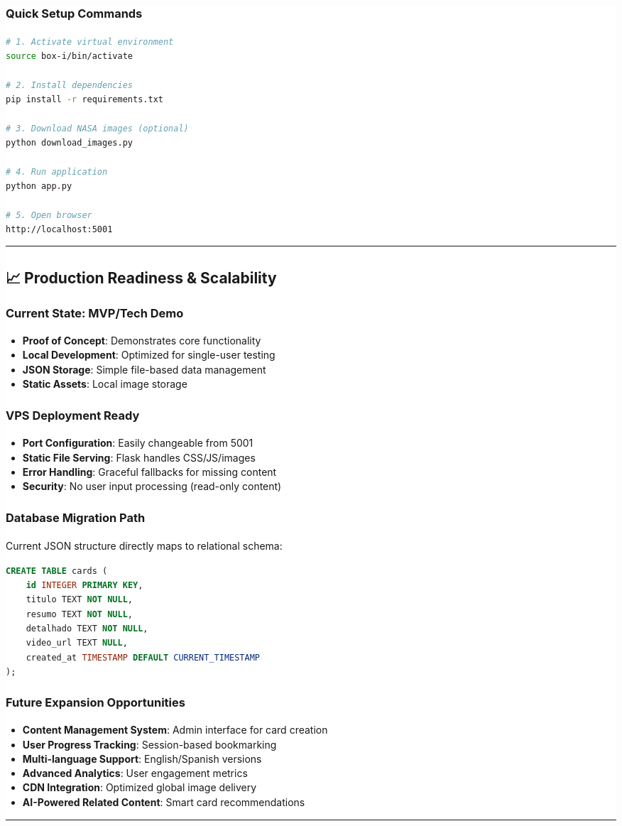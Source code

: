 ### Quick Setup Commands
```bash
# 1. Activate virtual environment
source box-i/bin/activate

# 2. Install dependencies
pip install -r requirements.txt

# 3. Download NASA images (optional)
python download_images.py

# 4. Run application
python app.py

# 5. Open browser
http://localhost:5001
```

---

## 📈 Production Readiness & Scalability

### Current State: MVP/Tech Demo
- **Proof of Concept**: Demonstrates core functionality
- **Local Development**: Optimized for single-user testing
- **JSON Storage**: Simple file-based data management
- **Static Assets**: Local image storage

### VPS Deployment Ready
- **Port Configuration**: Easily changeable from 5001
- **Static File Serving**: Flask handles CSS/JS/images
- **Error Handling**: Graceful fallbacks for missing content
- **Security**: No user input processing (read-only content)

### Database Migration Path
Current JSON structure directly maps to relational schema:
```sql
CREATE TABLE cards (
    id INTEGER PRIMARY KEY,
    titulo TEXT NOT NULL,
    resumo TEXT NOT NULL,
    detalhado TEXT NOT NULL,
    video_url TEXT NULL,
    created_at TIMESTAMP DEFAULT CURRENT_TIMESTAMP
);
```

### Future Expansion Opportunities
- **Content Management System**: Admin interface for card creation
- **User Progress Tracking**: Session-based bookmarking
- **Multi-language Support**: English/Spanish versions
- **Advanced Analytics**: User engagement metrics
- **CDN Integration**: Optimized global image delivery
- **AI-Powered Related Content**: Smart card recommendations

---